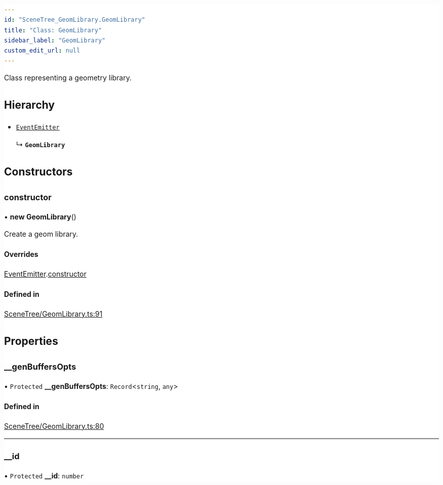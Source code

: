 ```yaml
---
id: "SceneTree_GeomLibrary.GeomLibrary"
title: "Class: GeomLibrary"
sidebar_label: "GeomLibrary"
custom_edit_url: null
---
```




Class representing a geometry library.

## Hierarchy

- [`EventEmitter`](../Utilities/Utilities_EventEmitter.EventEmitter)

  ↳ **`GeomLibrary`**

## Constructors

### constructor

• **new GeomLibrary**()

Create a geom library.

#### Overrides

[EventEmitter](../Utilities/Utilities_EventEmitter.EventEmitter).[constructor](../Utilities/Utilities_EventEmitter.EventEmitter#constructor)

#### Defined in

[SceneTree/GeomLibrary.ts:91](https://github.com/ZeaInc/zea-engine/blob/d2f20572/src/SceneTree/GeomLibrary.ts#L91)

## Properties

### \_\_genBuffersOpts

• `Protected` **\_\_genBuffersOpts**: `Record`<`string`, `any`\>

#### Defined in

[SceneTree/GeomLibrary.ts:80](https://github.com/ZeaInc/zea-engine/blob/d2f20572/src/SceneTree/GeomLibrary.ts#L80)

___

### \_\_id

• `Protected` **\_\_id**: `number`
